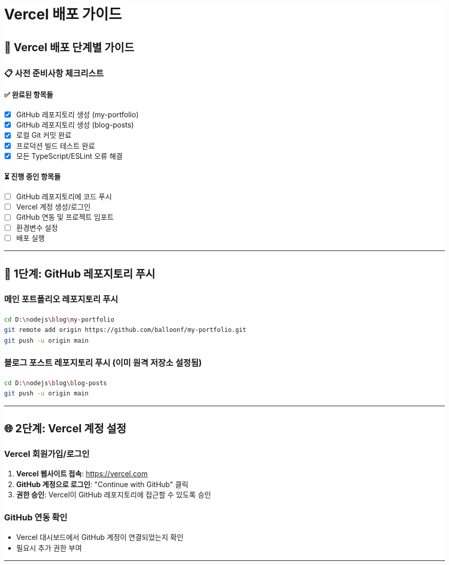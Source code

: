 # Vercel 배포 가이드

## 🚀 Vercel 배포 단계별 가이드

### 📋 사전 준비사항 체크리스트

#### ✅ 완료된 항목들
- [x] GitHub 레포지토리 생성 (my-portfolio)
- [x] GitHub 레포지토리 생성 (blog-posts)
- [x] 로컬 Git 커밋 완료
- [x] 프로덕션 빌드 테스트 완료
- [x] 모든 TypeScript/ESLint 오류 해결

#### ⏳ 진행 중인 항목들
- [ ] GitHub 레포지토리에 코드 푸시
- [ ] Vercel 계정 생성/로그인
- [ ] GitHub 연동 및 프로젝트 임포트
- [ ] 환경변수 설정
- [ ] 배포 실행

---

## 🔧 1단계: GitHub 레포지토리 푸시

### 메인 포트폴리오 레포지토리 푸시
```bash
cd D:\nodejs\blog\my-portfolio
git remote add origin https://github.com/balloonf/my-portfolio.git
git push -u origin main
```

### 블로그 포스트 레포지토리 푸시 (이미 원격 저장소 설정됨)
```bash
cd D:\nodejs\blog\blog-posts
git push -u origin main
```

---

## 🌐 2단계: Vercel 계정 설정

### Vercel 회원가입/로그인
1. **Vercel 웹사이트 접속**: https://vercel.com
2. **GitHub 계정으로 로그인**: "Continue with GitHub" 클릭
3. **권한 승인**: Vercel이 GitHub 레포지토리에 접근할 수 있도록 승인

### GitHub 연동 확인
- Vercel 대시보드에서 GitHub 계정이 연결되었는지 확인
- 필요시 추가 권한 부여

---